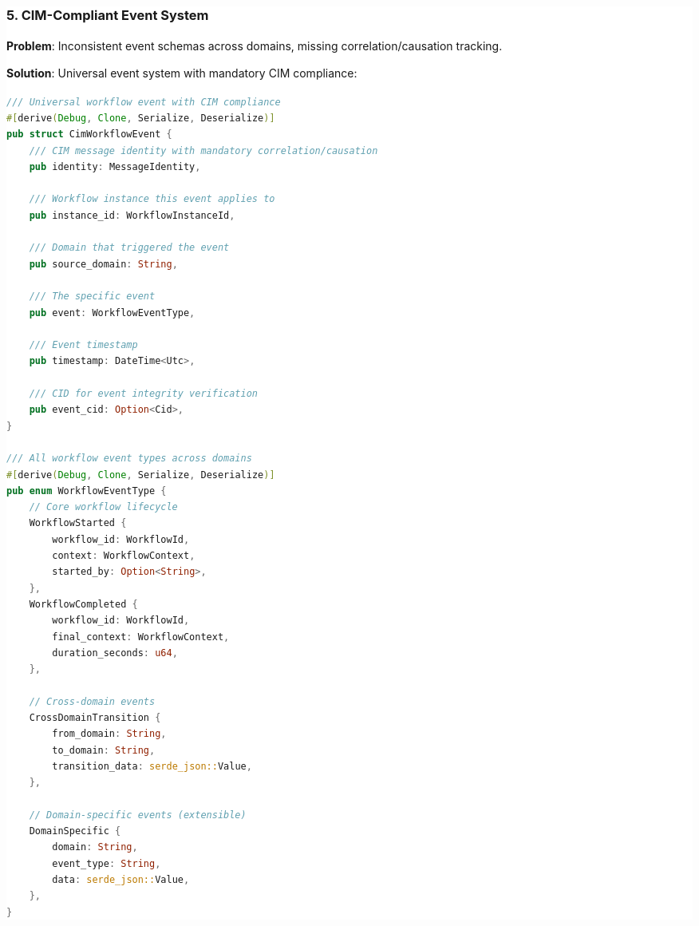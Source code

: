 ### 5. CIM-Compliant Event System

**Problem**: Inconsistent event schemas across domains, missing correlation/causation tracking.

**Solution**: Universal event system with mandatory CIM compliance:

```rust
/// Universal workflow event with CIM compliance
#[derive(Debug, Clone, Serialize, Deserialize)]
pub struct CimWorkflowEvent {
    /// CIM message identity with mandatory correlation/causation  
    pub identity: MessageIdentity,
    
    /// Workflow instance this event applies to
    pub instance_id: WorkflowInstanceId,
    
    /// Domain that triggered the event
    pub source_domain: String,
    
    /// The specific event
    pub event: WorkflowEventType,
    
    /// Event timestamp
    pub timestamp: DateTime<Utc>,
    
    /// CID for event integrity verification
    pub event_cid: Option<Cid>,
}

/// All workflow event types across domains
#[derive(Debug, Clone, Serialize, Deserialize)]
pub enum WorkflowEventType {
    // Core workflow lifecycle
    WorkflowStarted {
        workflow_id: WorkflowId,
        context: WorkflowContext,
        started_by: Option<String>,
    },
    WorkflowCompleted {
        workflow_id: WorkflowId,  
        final_context: WorkflowContext,
        duration_seconds: u64,
    },
    
    // Cross-domain events
    CrossDomainTransition {
        from_domain: String,
        to_domain: String,
        transition_data: serde_json::Value,
    },
    
    // Domain-specific events (extensible)
    DomainSpecific {
        domain: String,
        event_type: String,
        data: serde_json::Value,
    },
}
```
